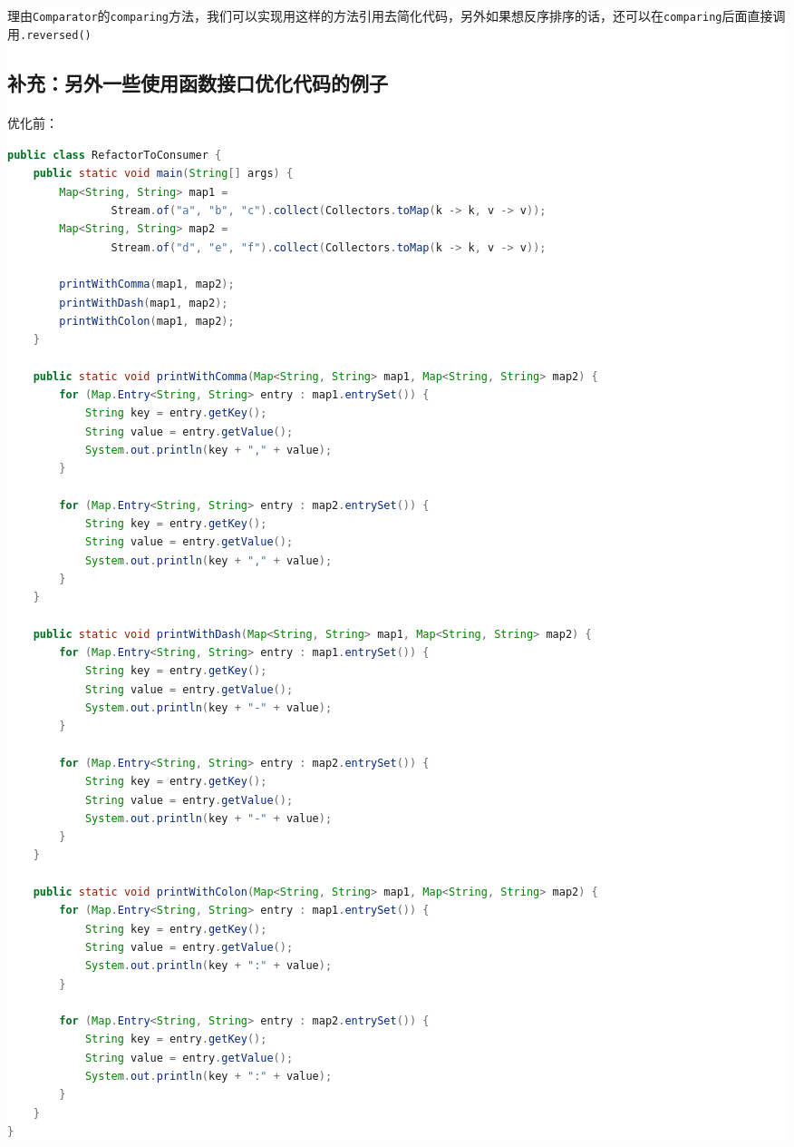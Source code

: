 理由`Comparator`的`comparing`方法，我们可以实现用这样的方法引用去简化代码，另外如果想反序排序的话，还可以在`comparing`后面直接调用`.reversed()`

## 补充：另外一些使用函数接口优化代码的例子

优化前：
```java
public class RefactorToConsumer {
    public static void main(String[] args) {
        Map<String, String> map1 =
                Stream.of("a", "b", "c").collect(Collectors.toMap(k -> k, v -> v));
        Map<String, String> map2 =
                Stream.of("d", "e", "f").collect(Collectors.toMap(k -> k, v -> v));

        printWithComma(map1, map2);
        printWithDash(map1, map2);
        printWithColon(map1, map2);
    }

    public static void printWithComma(Map<String, String> map1, Map<String, String> map2) {
        for (Map.Entry<String, String> entry : map1.entrySet()) {
            String key = entry.getKey();
            String value = entry.getValue();
            System.out.println(key + "," + value);
        }

        for (Map.Entry<String, String> entry : map2.entrySet()) {
            String key = entry.getKey();
            String value = entry.getValue();
            System.out.println(key + "," + value);
        }
    }

    public static void printWithDash(Map<String, String> map1, Map<String, String> map2) {
        for (Map.Entry<String, String> entry : map1.entrySet()) {
            String key = entry.getKey();
            String value = entry.getValue();
            System.out.println(key + "-" + value);
        }

        for (Map.Entry<String, String> entry : map2.entrySet()) {
            String key = entry.getKey();
            String value = entry.getValue();
            System.out.println(key + "-" + value);
        }
    }

    public static void printWithColon(Map<String, String> map1, Map<String, String> map2) {
        for (Map.Entry<String, String> entry : map1.entrySet()) {
            String key = entry.getKey();
            String value = entry.getValue();
            System.out.println(key + ":" + value);
        }

        for (Map.Entry<String, String> entry : map2.entrySet()) {
            String key = entry.getKey();
            String value = entry.getValue();
            System.out.println(key + ":" + value);
        }
    }
}
```
